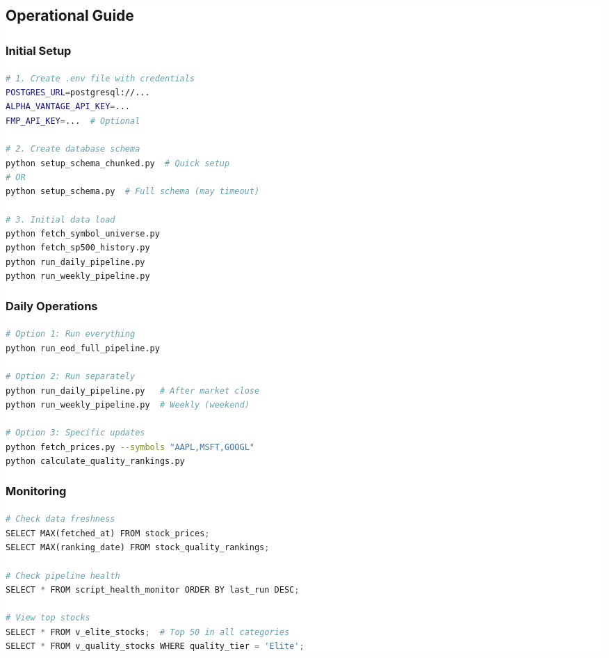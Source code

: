 ## Operational Guide

### Initial Setup

```bash
# 1. Create .env file with credentials
POSTGRES_URL=postgresql://...
ALPHA_VANTAGE_API_KEY=...
FMP_API_KEY=...  # Optional

# 2. Create database schema
python setup_schema_chunked.py  # Quick setup
# OR
python setup_schema.py  # Full schema (may timeout)

# 3. Initial data load
python fetch_symbol_universe.py
python fetch_sp500_history.py
python run_daily_pipeline.py
python run_weekly_pipeline.py
```

### Daily Operations

```bash
# Option 1: Run everything
python run_eod_full_pipeline.py

# Option 2: Run separately
python run_daily_pipeline.py   # After market close
python run_weekly_pipeline.py  # Weekly (weekend)

# Option 3: Specific updates
python fetch_prices.py --symbols "AAPL,MSFT,GOOGL"
python calculate_quality_rankings.py
```

### Monitoring

```python
# Check data freshness
SELECT MAX(fetched_at) FROM stock_prices;
SELECT MAX(ranking_date) FROM stock_quality_rankings;

# Check pipeline health  
SELECT * FROM script_health_monitor ORDER BY last_run DESC;

# View top stocks
SELECT * FROM v_elite_stocks;  # Top 50 in all categories
SELECT * FROM v_quality_stocks WHERE quality_tier = 'Elite';
```
